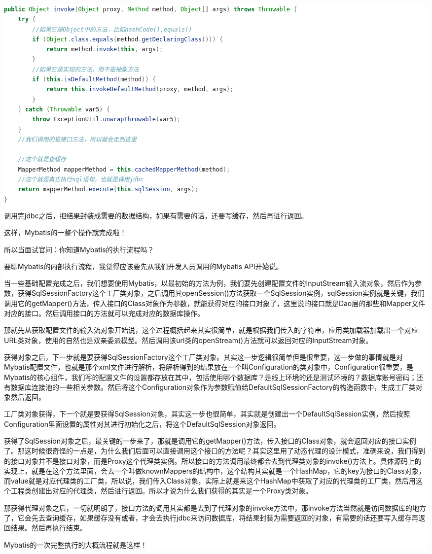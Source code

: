 ```java
public Object invoke(Object proxy, Method method, Object[] args) throws Throwable {
    try {
        //如果它是Object中的方法，比如hashCode(),equals()
        if (Object.class.equals(method.getDeclaringClass())) {
            return method.invoke(this, args);
        }
        //如果它是实现的方法，而不是抽象方法
        if (this.isDefaultMethod(method)) {
            return this.invokeDefaultMethod(proxy, method, args);
        }
    } catch (Throwable var5) {
        throw ExceptionUtil.unwrapThrowable(var5);
    }
    //我们调用的是接口方法，所以就会走到这里
    
    //这个就是查缓存
    MapperMethod mapperMethod = this.cachedMapperMethod(method);
    //这个就是真正执行sql语句，也就是调用jdbc
    return mapperMethod.execute(this.sqlSession, args);
}
```

调用完jdbc之后，把结果封装成需要的数据结构，如果有需要的话，还要写缓存，然后再进行返回。

这样，Mybatis的一整个操作就完成啦！

所以当面试官问：你知道Mybatis的执行流程吗？

要聊Mybatis的内部执行流程，我觉得应该要先从我们开发人员调用的Mybatis API开始说。

当一些基础配置完成之后，我们想要使用Mybatis，以最初始的方法为例，我们要先创建配置文件的InputStream输入流对象，然后作为参数，获得SqlSessionFactory这个工厂类对象，之后调用其openSession()方法获取一个SqlSession实例，sqlSession实例就是关键，我们调用它的getMapper()方法，传入接口的Class对象作为参数，就能获得对应的接口对象了，这里说的接口就是Dao层的那些和Mapper文件对应的接口。然后调用接口的方法就可以完成对应的数据库操作。

那就先从获取配置文件的输入流对象开始说，这个过程概括起来其实很简单，就是根据我们传入的字符串，应用类加载器加载出一个对应URL类对象，使用的自然也是双亲委派模型。然后调用该url类的openStream()方法就可以返回对应的InputStream对象。

获得对象之后，下一步就是要获得SqlSessionFactory这个工厂类对象。其实这一步逻辑很简单但是很重要，这一步做的事情就是对Mybatis配置文件，也就是那个xml文件进行解析，将解析得到的结果放在一个叫Configuration的类对象中，Configuration很重要，是Mybatis的核心组件，我们写的配置文件的设置都存放在其中，包括使用哪个数据库？是线上环境的还是测试环境的？数据库账号密码；还有数据库连接池的一些相关参数。然后将这个Configuration对象作为参数赋值给DefaultSqlSessionFactory的构造函数中，生成工厂类对象然后返回。

工厂类对象获得，下一个就是要获得SqlSession对象，其实这一步也很简单，其实就是创建出一个DefaultSqlSession实例，然后按照Configuration里面设置的属性对其进行初始化之后，将这个DefaultSqlSession对象返回。

获得了SqlSession对象之后，最关键的一步来了，那就是调用它的getMapper()方法，传入接口的Class对象，就会返回对应的接口实例了。那这时候很奇怪的一点是，为什么我们后面可以直接调用这个接口的方法呢？其实这里用了动态代理的设计模式，准确来说，我们得到的接口对象并不是接口对象，而是Proxy这个代理类实例。所以接口的方法调用最终都会去到代理类对象的invoke()方法上。具体源码上的实现上，就是在这个方法里面，会去一个叫做knownMappers的结构中，这个结构其实就是一个HashMap，它的key为接口的Class对象，而value就是对应代理类的工厂类，所以说，我们传入Class对象，实际上就是来这个HashMap中获取了对应的代理类的工厂类，然后用这个工程类创建出对应的代理类，然后进行返回。所以才说为什么我们获得的其实是一个Proxy类对象。

那获得代理对象之后，一切就明朗了，接口方法的调用其实都是去到了代理对象的invoke方法中，那invoke方法当然就是访问数据库的地方了，它会先去查询缓存，如果缓存没有或者，才会去执行jdbc来访问数据库，将结果封装为需要返回的对象，有需要的话还要写入缓存再返回结果。然后再执行结束。

Mybatis的一次完整执行的大概流程就是这样！
